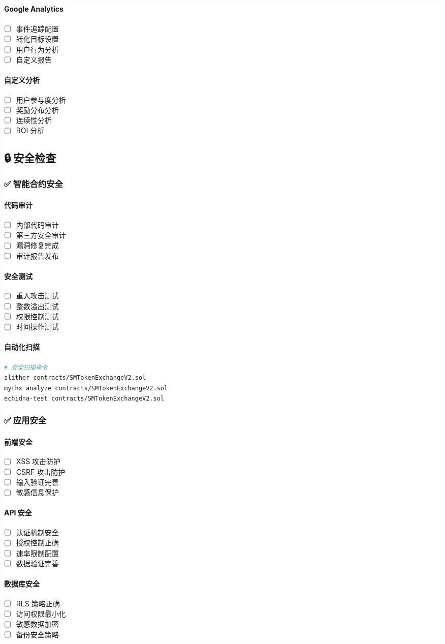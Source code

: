 #### Google Analytics
- [ ] 事件追踪配置
- [ ] 转化目标设置
- [ ] 用户行为分析
- [ ] 自定义报告

#### 自定义分析
- [ ] 用户参与度分析
- [ ] 奖励分布分析
- [ ] 连续性分析
- [ ] ROI 分析

## 🔒 安全检查

### ✅ 智能合约安全

#### 代码审计
- [ ] 内部代码审计
- [ ] 第三方安全审计
- [ ] 漏洞修复完成
- [ ] 审计报告发布

#### 安全测试
- [ ] 重入攻击测试
- [ ] 整数溢出测试
- [ ] 权限控制测试
- [ ] 时间操作测试

#### 自动化扫描
```bash
# 安全扫描命令
slither contracts/SMTokenExchangeV2.sol
mythx analyze contracts/SMTokenExchangeV2.sol
echidna-test contracts/SMTokenExchangeV2.sol
```

### ✅ 应用安全

#### 前端安全
- [ ] XSS 攻击防护
- [ ] CSRF 攻击防护
- [ ] 输入验证完善
- [ ] 敏感信息保护

#### API 安全
- [ ] 认证机制安全
- [ ] 授权控制正确
- [ ] 速率限制配置
- [ ] 数据验证完善

#### 数据库安全
- [ ] RLS 策略正确
- [ ] 访问权限最小化
- [ ] 敏感数据加密
- [ ] 备份安全策略

